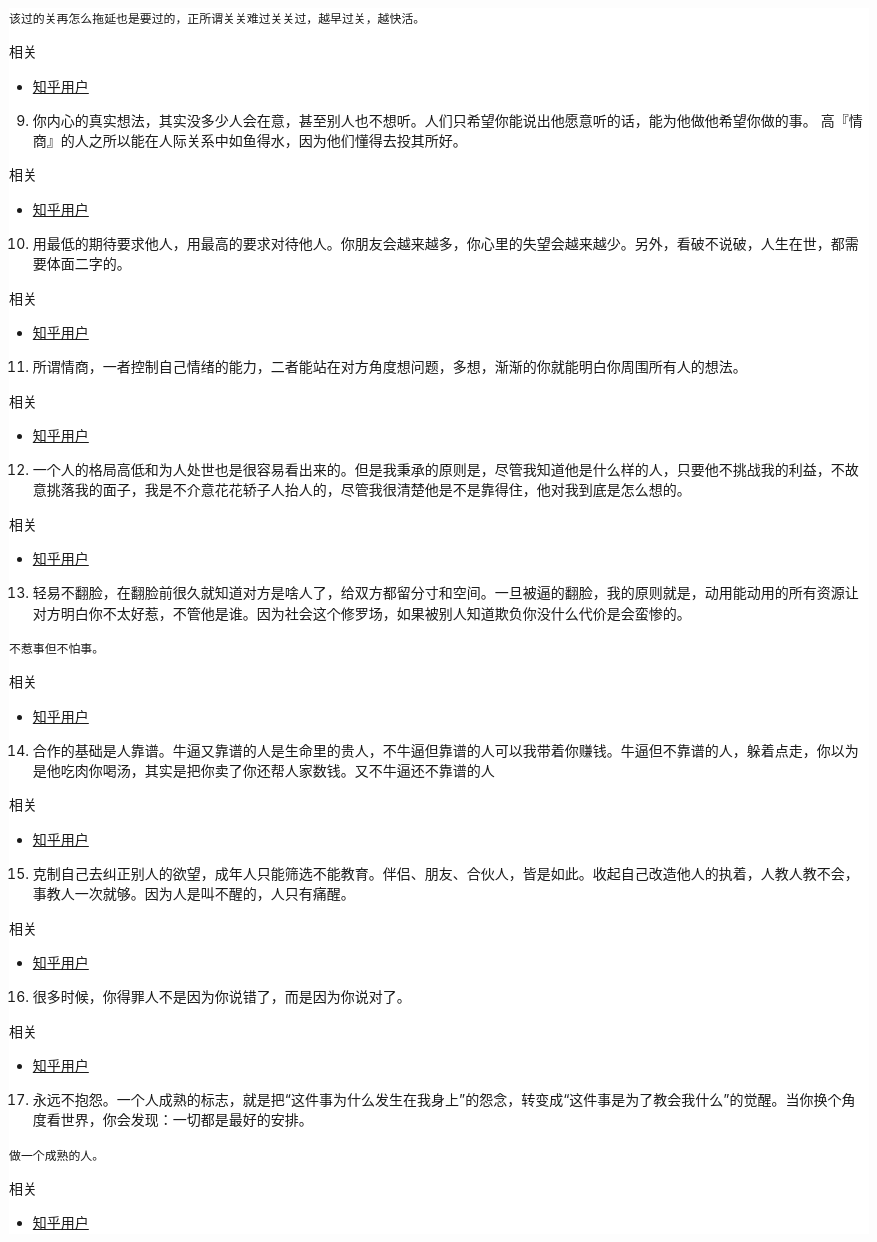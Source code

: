 `该过的关再怎么拖延也是要过的，正所谓关关难过关关过，越早过关，越快活。`

相关

- [知乎用户](https://www.zhihu.com/question/597781416/answer/3025149128)

9. 你内心的真实想法，其实没多少人会在意，甚至别人也不想听。人们只希望你能说出他愿意听的话，能为他做他希望你做的事。 高『情商』的人之所以能在人际关系中如鱼得水，因为他们懂得去投其所好。

相关

- [知乎用户](https://www.zhihu.com/question/597781416/answer/3025149128)

10. 用最低的期待要求他人，用最高的要求对待他人。你朋友会越来越多，你心里的失望会越来越少。另外，看破不说破，人生在世，都需要体面二字的。

相关

- [知乎用户](https://www.zhihu.com/question/597781416/answer/3035602693)

11. 所谓情商，一者控制自己情绪的能力，二者能站在对方角度想问题，多想，渐渐的你就能明白你周围所有人的想法。

相关

- [知乎用户](https://www.zhihu.com/question/597781416/answer/3035602693)

12. 一个人的格局高低和为人处世也是很容易看出来的。但是我秉承的原则是，尽管我知道他是什么样的人，只要他不挑战我的利益，不故意挑落我的面子，我是不介意花花轿子人抬人的，尽管我很清楚他是不是靠得住，他对我到底是怎么想的。

相关

- [知乎用户](https://www.zhihu.com/question/597781416/answer/3035602693)

13. 轻易不翻脸，在翻脸前很久就知道对方是啥人了，给双方都留分寸和空间。一旦被逼的翻脸，我的原则就是，动用能动用的所有资源让对方明白你不太好惹，不管他是谁。因为社会这个修罗场，如果被别人知道欺负你没什么代价是会蛮惨的。

`不惹事但不怕事。`

相关

- [知乎用户](https://www.zhihu.com/question/597781416/answer/3035602693)

14. 合作的基础是人靠谱。牛逼又靠谱的人是生命里的贵人，不牛逼但靠谱的人可以我带着你赚钱。牛逼但不靠谱的人，躲着点走，你以为是他吃肉你喝汤，其实是把你卖了你还帮人家数钱。又不牛逼还不靠谱的人

相关

- [知乎用户](https://www.zhihu.com/question/609651156/answer/3099351738)

15. 克制自己去纠正别人的欲望，成年人只能筛选不能教育。伴侣、朋友、合伙人，皆是如此。收起自己改造他人的执着，人教人教不会，事教人一次就够。因为人是叫不醒的，人只有痛醒。

相关

- [知乎用户](https://www.zhihu.com/question/609651156/answer/3099351738)

16. 很多时候，你得罪人不是因为你说错了，而是因为你说对了。

相关

- [知乎用户](https://www.zhihu.com/question/609651156/answer/3099351738)

17. 永远不抱怨。一个人成熟的标志，就是把“这件事为什么发生在我身上”的怨念，转变成“这件事是为了教会我什么”的觉醒。当你换个角度看世界，你会发现：一切都是最好的安排。

`做一个成熟的人。`

相关

- [知乎用户](https://www.zhihu.com/question/609651156/answer/3099351738)
